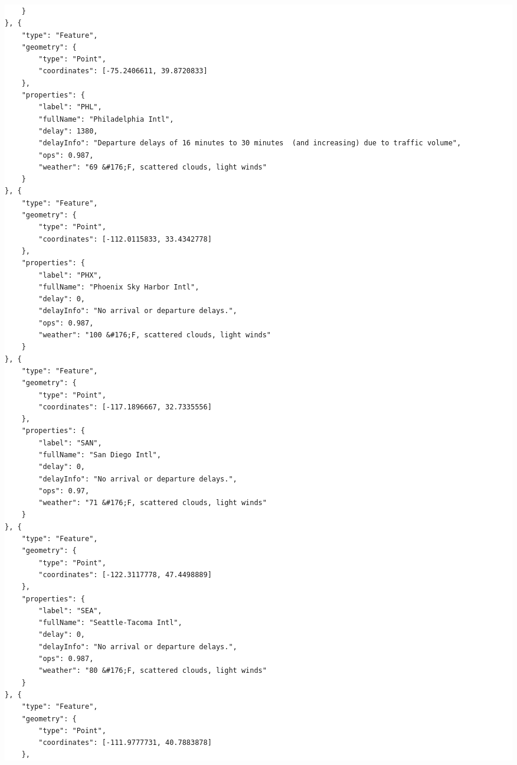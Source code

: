         }
    }, {
        "type": "Feature",
        "geometry": {
            "type": "Point",
            "coordinates": [-75.2406611, 39.8720833]
        },
        "properties": {
            "label": "PHL",
            "fullName": "Philadelphia Intl",
            "delay": 1380,
            "delayInfo": "Departure delays of 16 minutes to 30 minutes  (and increasing) due to traffic volume",
            "ops": 0.987,
            "weather": "69 &#176;F, scattered clouds, light winds"
        }
    }, {
        "type": "Feature",
        "geometry": {
            "type": "Point",
            "coordinates": [-112.0115833, 33.4342778]
        },
        "properties": {
            "label": "PHX",
            "fullName": "Phoenix Sky Harbor Intl",
            "delay": 0,
            "delayInfo": "No arrival or departure delays.",
            "ops": 0.987,
            "weather": "100 &#176;F, scattered clouds, light winds"
        }
    }, {
        "type": "Feature",
        "geometry": {
            "type": "Point",
            "coordinates": [-117.1896667, 32.7335556]
        },
        "properties": {
            "label": "SAN",
            "fullName": "San Diego Intl",
            "delay": 0,
            "delayInfo": "No arrival or departure delays.",
            "ops": 0.97,
            "weather": "71 &#176;F, scattered clouds, light winds"
        }
    }, {
        "type": "Feature",
        "geometry": {
            "type": "Point",
            "coordinates": [-122.3117778, 47.4498889]
        },
        "properties": {
            "label": "SEA",
            "fullName": "Seattle-Tacoma Intl",
            "delay": 0,
            "delayInfo": "No arrival or departure delays.",
            "ops": 0.987,
            "weather": "80 &#176;F, scattered clouds, light winds"
        }
    }, {
        "type": "Feature",
        "geometry": {
            "type": "Point",
            "coordinates": [-111.9777731, 40.7883878]
        },